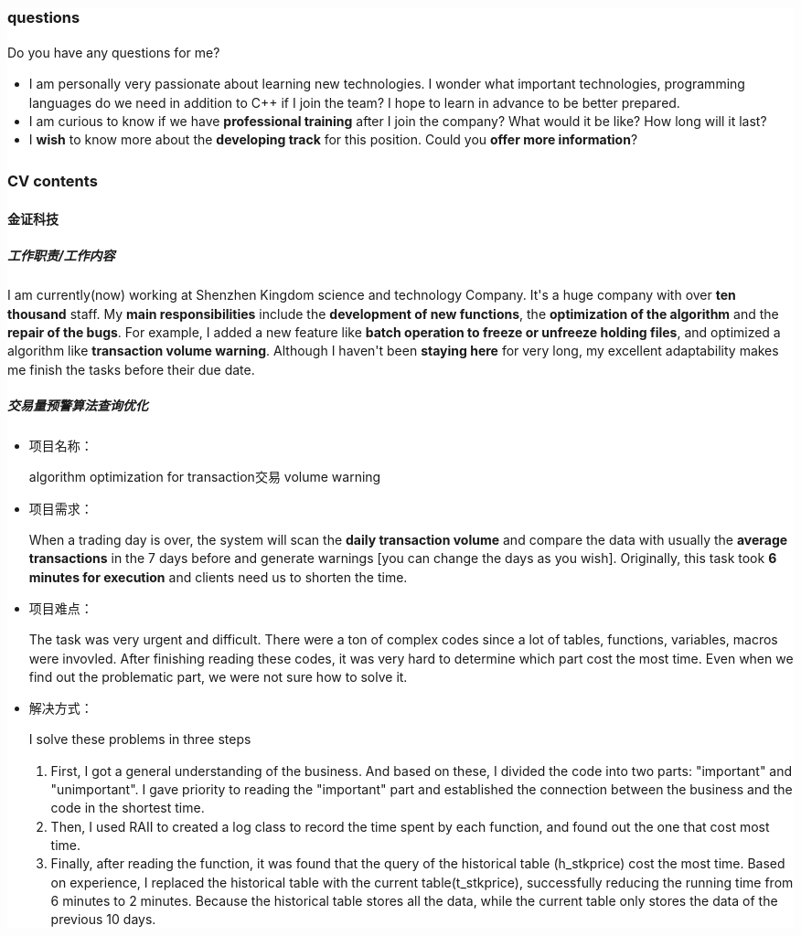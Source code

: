 ### questions

Do you have any questions for me?

- I am personally very passionate about learning new technologies. I wonder what important technologies, programming languages do we need in addition to C++ if I join the team? I hope to learn in advance to be better prepared. 
- I am curious to know if we have **professional training** after I join the company? What would it be like? How long will it last? 
- I **wish** to know more about the **developing track** for this position. Could you **offer more information**?

### CV contents

#### 金证科技

##### 工作职责/工作内容

I am currently(now) working at Shenzhen Kingdom science and technology Company. It's a huge company with over **ten thousand** staff. My **main responsibilities** include the **development of new functions**, the **optimization of the algorithm** and the **repair of the bugs**. For example, I added a new feature like **batch operation to freeze or unfreeze holding files**, and optimized a algorithm like **transaction volume warning**. Although I haven't been **staying here** for very long, my excellent adaptability makes me finish the tasks before their due date.

##### 交易量预警算法查询优化

- 项目名称：

  algorithm optimization for transaction交易 volume warning

- 项目需求：

  When a trading day is over, the system will scan the **daily transaction volume** and compare the data with usually the **average transactions** in the 7 days before and generate warnings [you can change the days as you wish]. Originally, this task took **6 minutes for execution** and clients need us to shorten the time. 

- 项目难点：

  The task was very urgent and difficult. There were a ton of complex codes since a lot of tables, functions, variables, macros were invovled. After finishing reading these codes, it was very hard to determine which part cost the most time. Even when we find out the problematic part, we were not sure how to solve it. 

- 解决方式：

  I solve these problems in three steps

  1. First, I got a general understanding of the business. And based on these, I divided the code into two parts: "important" and "unimportant". I gave priority to reading the "important" part and established the connection between the business and the code in the shortest time.
  2. Then, I used RAII to created a log class to record the time spent by each function, and found out the one that cost most time. 
  3. Finally, after reading the function, it was found that the query of the historical table (h_stkprice) cost the most time. Based on experience, I replaced the historical table with the current table(t_stkprice), successfully reducing the running time from 6 minutes to 2 minutes. Because the historical table stores all the data, while the current table only stores the data of the previous 10 days.
